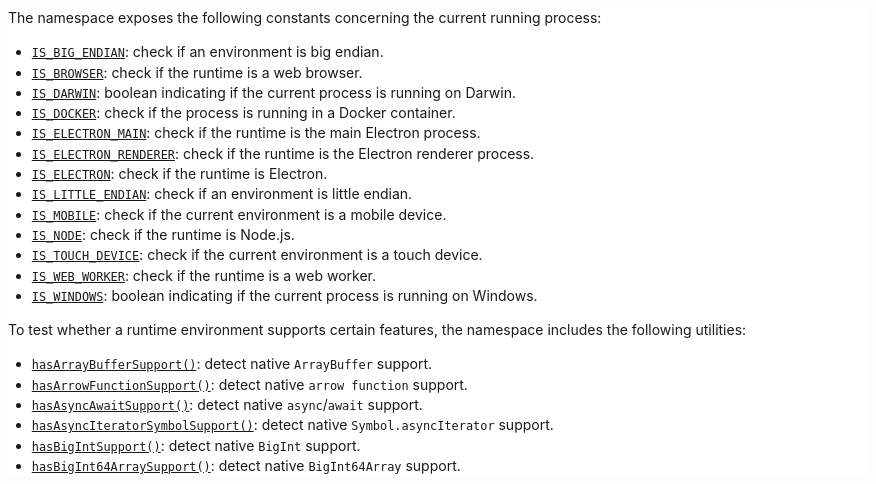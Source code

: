 </div>



The namespace exposes the following constants concerning the current running process:



<div class="namespace-toc">

-   <span class="signature">[`IS_BIG_ENDIAN`][@stdlib/assert/is-big-endian]</span><span class="delimiter">: </span><span class="description">check if an environment is big endian.</span>
-   <span class="signature">[`IS_BROWSER`][@stdlib/assert/is-browser]</span><span class="delimiter">: </span><span class="description">check if the runtime is a web browser.</span>
-   <span class="signature">[`IS_DARWIN`][@stdlib/assert/is-darwin]</span><span class="delimiter">: </span><span class="description">boolean indicating if the current process is running on Darwin.</span>
-   <span class="signature">[`IS_DOCKER`][@stdlib/assert/is-docker]</span><span class="delimiter">: </span><span class="description">check if the process is running in a Docker container.</span>
-   <span class="signature">[`IS_ELECTRON_MAIN`][@stdlib/assert/is-electron-main]</span><span class="delimiter">: </span><span class="description">check if the runtime is the main Electron process.</span>
-   <span class="signature">[`IS_ELECTRON_RENDERER`][@stdlib/assert/is-electron-renderer]</span><span class="delimiter">: </span><span class="description">check if the runtime is the Electron renderer process.</span>
-   <span class="signature">[`IS_ELECTRON`][@stdlib/assert/is-electron]</span><span class="delimiter">: </span><span class="description">check if the runtime is Electron.</span>
-   <span class="signature">[`IS_LITTLE_ENDIAN`][@stdlib/assert/is-little-endian]</span><span class="delimiter">: </span><span class="description">check if an environment is little endian.</span>
-   <span class="signature">[`IS_MOBILE`][@stdlib/assert/is-mobile]</span><span class="delimiter">: </span><span class="description">check if the current environment is a mobile device.</span>
-   <span class="signature">[`IS_NODE`][@stdlib/assert/is-node]</span><span class="delimiter">: </span><span class="description">check if the runtime is Node.js.</span>
-   <span class="signature">[`IS_TOUCH_DEVICE`][@stdlib/assert/is-touch-device]</span><span class="delimiter">: </span><span class="description">check if the current environment is a touch device.</span>
-   <span class="signature">[`IS_WEB_WORKER`][@stdlib/assert/is-web-worker]</span><span class="delimiter">: </span><span class="description">check if the runtime is a web worker.</span>
-   <span class="signature">[`IS_WINDOWS`][@stdlib/assert/is-windows]</span><span class="delimiter">: </span><span class="description">boolean indicating if the current process is running on Windows.</span>

</div>



To test whether a runtime environment supports certain features, the namespace includes the following utilities:



<div class="namespace-toc">

-   <span class="signature">[`hasArrayBufferSupport()`][@stdlib/assert/has-arraybuffer-support]</span><span class="delimiter">: </span><span class="description">detect native `ArrayBuffer` support.</span>
-   <span class="signature">[`hasArrowFunctionSupport()`][@stdlib/assert/has-arrow-function-support]</span><span class="delimiter">: </span><span class="description">detect native `arrow function` support.</span>
-   <span class="signature">[`hasAsyncAwaitSupport()`][@stdlib/assert/has-async-await-support]</span><span class="delimiter">: </span><span class="description">detect native `async`/`await` support.</span>
-   <span class="signature">[`hasAsyncIteratorSymbolSupport()`][@stdlib/assert/has-async-iterator-symbol-support]</span><span class="delimiter">: </span><span class="description">detect native `Symbol.asyncIterator` support.</span>
-   <span class="signature">[`hasBigIntSupport()`][@stdlib/assert/has-bigint-support]</span><span class="delimiter">: </span><span class="description">detect native `BigInt` support.</span>
-   <span class="signature">[`hasBigInt64ArraySupport()`][@stdlib/assert/has-bigint64array-support]</span><span class="delimiter">: </span><span class="description">detect native `BigInt64Array` support.</span>

[@stdlib/assert/contains]: https://github.com/stdlib-js/stdlib/tree/develop/lib/node_modules/%40stdlib/assert/contains
[@stdlib/assert/deep-equal]: https://github.com/stdlib-js/stdlib/tree/develop/lib/node_modules/%40stdlib/assert/deep-equal
[@stdlib/assert/deep-has-own-property]: https://github.com/stdlib-js/stdlib/tree/develop/lib/node_modules/%40stdlib/assert/deep-has-own-property
[@stdlib/assert/deep-has-property]: https://github.com/stdlib-js/stdlib/tree/develop/lib/node_modules/%40stdlib/assert/deep-has-property
[@stdlib/assert/has-own-property]: https://github.com/stdlib-js/stdlib/tree/develop/lib/node_modules/%40stdlib/assert/has-own-property
[@stdlib/assert/has-property]: https://github.com/stdlib-js/stdlib/tree/develop/lib/node_modules/%40stdlib/assert/has-property
[@stdlib/assert/has-utf16-surrogate-pair-at]: https://github.com/stdlib-js/stdlib/tree/develop/lib/node_modules/%40stdlib/assert/has-utf16-surrogate-pair-at
[@stdlib/assert/instance-of]: https://github.com/stdlib-js/stdlib/tree/develop/lib/node_modules/%40stdlib/assert/instance-of
[@stdlib/assert/is-absolute-http-uri]: https://github.com/stdlib-js/stdlib/tree/develop/lib/node_modules/%40stdlib/assert/is-absolute-http-uri
[@stdlib/assert/is-absolute-path]: https://github.com/stdlib-js/stdlib/tree/develop/lib/node_modules/%40stdlib/assert/is-absolute-path
[@stdlib/assert/is-absolute-uri]: https://github.com/stdlib-js/stdlib/tree/develop/lib/node_modules/%40stdlib/assert/is-absolute-uri
[@stdlib/assert/is-accessor-property-in]: https://github.com/stdlib-js/stdlib/tree/develop/lib/node_modules/%40stdlib/assert/is-accessor-property-in
[@stdlib/assert/is-accessor-property]: https://github.com/stdlib-js/stdlib/tree/develop/lib/node_modules/%40stdlib/assert/is-accessor-property
[@stdlib/assert/is-alphagram]: https://github.com/stdlib-js/stdlib/tree/develop/lib/node_modules/%40stdlib/assert/is-alphagram
[@stdlib/assert/is-alphanumeric]: https://github.com/stdlib-js/stdlib/tree/develop/lib/node_modules/%40stdlib/assert/is-alphanumeric
[@stdlib/assert/is-anagram]: https://github.com/stdlib-js/stdlib/tree/develop/lib/node_modules/%40stdlib/assert/is-anagram
[@stdlib/assert/is-arguments]: https://github.com/stdlib-js/stdlib/tree/develop/lib/node_modules/%40stdlib/assert/is-arguments
[@stdlib/assert/is-arrow-function]: https://github.com/stdlib-js/stdlib/tree/develop/lib/node_modules/%40stdlib/assert/is-arrow-function
[@stdlib/assert/is-ascii]: https://github.com/stdlib-js/stdlib/tree/develop/lib/node_modules/%40stdlib/assert/is-ascii
[@stdlib/assert/is-between]: https://github.com/stdlib-js/stdlib/tree/develop/lib/node_modules/%40stdlib/assert/is-between
[@stdlib/assert/is-bigint]: https://github.com/stdlib-js/stdlib/tree/develop/lib/node_modules/%40stdlib/assert/is-bigint
[@stdlib/assert/is-binary-string]: https://github.com/stdlib-js/stdlib/tree/develop/lib/node_modules/%40stdlib/assert/is-binary-string
[@stdlib/assert/is-blank-string]: https://github.com/stdlib-js/stdlib/tree/develop/lib/node_modules/%40stdlib/assert/is-blank-string
[@stdlib/assert/is-boxed-primitive]: https://github.com/stdlib-js/stdlib/tree/develop/lib/node_modules/%40stdlib/assert/is-boxed-primitive
[@stdlib/assert/is-buffer]: https://github.com/stdlib-js/stdlib/tree/develop/lib/node_modules/%40stdlib/assert/is-buffer
[@stdlib/assert/is-camelcase]: https://github.com/stdlib-js/stdlib/tree/develop/lib/node_modules/%40stdlib/assert/is-camelcase
[@stdlib/assert/is-capitalized]: https://github.com/stdlib-js/stdlib/tree/develop/lib/node_modules/%40stdlib/assert/is-capitalized
[@stdlib/assert/is-circular]: https://github.com/stdlib-js/stdlib/tree/develop/lib/node_modules/%40stdlib/assert/is-circular
[@stdlib/assert/is-class]: https://github.com/stdlib-js/stdlib/tree/develop/lib/node_modules/%40stdlib/assert/is-class
[@stdlib/assert/is-collection]: https://github.com/stdlib-js/stdlib/tree/develop/lib/node_modules/%40stdlib/assert/is-collection
[@stdlib/assert/is-composite]: https://github.com/stdlib-js/stdlib/tree/develop/lib/node_modules/%40stdlib/assert/is-composite
[@stdlib/assert/is-configurable-property-in]: https://github.com/stdlib-js/stdlib/tree/develop/lib/node_modules/%40stdlib/assert/is-configurable-property-in
[@stdlib/assert/is-configurable-property]: https://github.com/stdlib-js/stdlib/tree/develop/lib/node_modules/%40stdlib/assert/is-configurable-property
[@stdlib/assert/is-constantcase]: https://github.com/stdlib-js/stdlib/tree/develop/lib/node_modules/%40stdlib/assert/is-constantcase
[@stdlib/assert/is-current-year]: https://github.com/stdlib-js/stdlib/tree/develop/lib/node_modules/%40stdlib/assert/is-current-year
[@stdlib/assert/is-data-property-in]: https://github.com/stdlib-js/stdlib/tree/develop/lib/node_modules/%40stdlib/assert/is-data-property-in
[@stdlib/assert/is-data-property]: https://github.com/stdlib-js/stdlib/tree/develop/lib/node_modules/%40stdlib/assert/is-data-property
[@stdlib/assert/is-dataview]: https://github.com/stdlib-js/stdlib/tree/develop/lib/node_modules/%40stdlib/assert/is-dataview
[@stdlib/assert/is-digit-string]: https://github.com/stdlib-js/stdlib/tree/develop/lib/node_modules/%40stdlib/assert/is-digit-string
[@stdlib/assert/is-domain-name]: https://github.com/stdlib-js/stdlib/tree/develop/lib/node_modules/%40stdlib/assert/is-domain-name
[@stdlib/assert/is-duration-string]: https://github.com/stdlib-js/stdlib/tree/develop/lib/node_modules/%40stdlib/assert/is-duration-string
[@stdlib/assert/is-email-address]: https://github.com/stdlib-js/stdlib/tree/develop/lib/node_modules/%40stdlib/assert/is-email-address
[@stdlib/assert/is-empty-collection]: https://github.com/stdlib-js/stdlib/tree/develop/lib/node_modules/%40stdlib/assert/is-empty-collection
[@stdlib/assert/is-empty-object]: https://github.com/stdlib-js/stdlib/tree/develop/lib/node_modules/%40stdlib/assert/is-empty-object
[@stdlib/assert/is-empty-string]: https://github.com/stdlib-js/stdlib/tree/develop/lib/node_modules/%40stdlib/assert/is-empty-string
[@stdlib/assert/is-enumerable-property-in]: https://github.com/stdlib-js/stdlib/tree/develop/lib/node_modules/%40stdlib/assert/is-enumerable-property-in
[@stdlib/assert/is-enumerable-property]: https://github.com/stdlib-js/stdlib/tree/develop/lib/node_modules/%40stdlib/assert/is-enumerable-property
[@stdlib/assert/is-even]: https://github.com/stdlib-js/stdlib/tree/develop/lib/node_modules/%40stdlib/assert/is-even
[@stdlib/assert/is-falsy]: https://github.com/stdlib-js/stdlib/tree/develop/lib/node_modules/%40stdlib/assert/is-falsy
[@stdlib/assert/is-finite]: https://github.com/stdlib-js/stdlib/tree/develop/lib/node_modules/%40stdlib/assert/is-finite
[@stdlib/assert/is-generator-object-like]: https://github.com/stdlib-js/stdlib/tree/develop/lib/node_modules/%40stdlib/assert/is-generator-object-like
[@stdlib/assert/is-generator-object]: https://github.com/stdlib-js/stdlib/tree/develop/lib/node_modules/%40stdlib/assert/is-generator-object
[@stdlib/assert/is-gzip-buffer]: https://github.com/stdlib-js/stdlib/tree/develop/lib/node_modules/%40stdlib/assert/is-gzip-buffer
[@stdlib/assert/is-hex-string]: https://github.com/stdlib-js/stdlib/tree/develop/lib/node_modules/%40stdlib/assert/is-hex-string
[@stdlib/assert/is-infinite]: https://github.com/stdlib-js/stdlib/tree/develop/lib/node_modules/%40stdlib/assert/is-infinite
[@stdlib/assert/is-inherited-property]: https://github.com/stdlib-js/stdlib/tree/develop/lib/node_modules/%40stdlib/assert/is-inherited-property
[@stdlib/assert/is-iterable-like]: https://github.com/stdlib-js/stdlib/tree/develop/lib/node_modules/%40stdlib/assert/is-iterable-like
[@stdlib/assert/is-iterator-like]: https://github.com/stdlib-js/stdlib/tree/develop/lib/node_modules/%40stdlib/assert/is-iterator-like
[@stdlib/assert/is-json]: https://github.com/stdlib-js/stdlib/tree/develop/lib/node_modules/%40stdlib/assert/is-json
[@stdlib/assert/is-kebabcase]: https://github.com/stdlib-js/stdlib/tree/develop/lib/node_modules/%40stdlib/assert/is-kebabcase
[@stdlib/assert/is-leap-year]: https://github.com/stdlib-js/stdlib/tree/develop/lib/node_modules/%40stdlib/assert/is-leap-year
[@stdlib/assert/is-localhost]: https://github.com/stdlib-js/stdlib/tree/develop/lib/node_modules/%40stdlib/assert/is-localhost
[@stdlib/assert/is-lowercase]: https://github.com/stdlib-js/stdlib/tree/develop/lib/node_modules/%40stdlib/assert/is-lowercase
[@stdlib/assert/is-method-in]: https://github.com/stdlib-js/stdlib/tree/develop/lib/node_modules/%40stdlib/assert/is-method-in
[@stdlib/assert/is-method]: https://github.com/stdlib-js/stdlib/tree/develop/lib/node_modules/%40stdlib/assert/is-method
[@stdlib/assert/is-named-typed-tuple-like]: https://github.com/stdlib-js/stdlib/tree/develop/lib/node_modules/%40stdlib/assert/is-named-typed-tuple-like
[@stdlib/assert/is-native-function]: https://github.com/stdlib-js/stdlib/tree/develop/lib/node_modules/%40stdlib/assert/is-native-function
[@stdlib/assert/is-negative-zero]: https://github.com/stdlib-js/stdlib/tree/develop/lib/node_modules/%40stdlib/assert/is-negative-zero
[@stdlib/assert/is-node-builtin]: https://github.com/stdlib-js/stdlib/tree/develop/lib/node_modules/%40stdlib/assert/is-node-builtin
[@stdlib/assert/is-node-duplex-stream-like]: https://github.com/stdlib-js/stdlib/tree/develop/lib/node_modules/%40stdlib/assert/is-node-duplex-stream-like
[@stdlib/assert/is-node-readable-stream-like]: https://github.com/stdlib-js/stdlib/tree/develop/lib/node_modules/%40stdlib/assert/is-node-readable-stream-like
[@stdlib/assert/is-node-repl]: https://github.com/stdlib-js/stdlib/tree/develop/lib/node_modules/%40stdlib/assert/is-node-repl
[@stdlib/assert/is-node-stream-like]: https://github.com/stdlib-js/stdlib/tree/develop/lib/node_modules/%40stdlib/assert/is-node-stream-like
[@stdlib/assert/is-node-transform-stream-like]: https://github.com/stdlib-js/stdlib/tree/develop/lib/node_modules/%40stdlib/assert/is-node-transform-stream-like
[@stdlib/assert/is-node-writable-stream-like]: https://github.com/stdlib-js/stdlib/tree/develop/lib/node_modules/%40stdlib/assert/is-node-writable-stream-like
[@stdlib/assert/is-nonconfigurable-property-in]: https://github.com/stdlib-js/stdlib/tree/develop/lib/node_modules/%40stdlib/assert/is-nonconfigurable-property-in
[@stdlib/assert/is-nonconfigurable-property]: https://github.com/stdlib-js/stdlib/tree/develop/lib/node_modules/%40stdlib/assert/is-nonconfigurable-property
[@stdlib/assert/is-nonenumerable-property-in]: https://github.com/stdlib-js/stdlib/tree/develop/lib/node_modules/%40stdlib/assert/is-nonenumerable-property-in
[@stdlib/assert/is-nonenumerable-property]: https://github.com/stdlib-js/stdlib/tree/develop/lib/node_modules/%40stdlib/assert/is-nonenumerable-property
[@stdlib/assert/is-object-like]: https://github.com/stdlib-js/stdlib/tree/develop/lib/node_modules/%40stdlib/assert/is-object-like
[@stdlib/assert/is-odd]: https://github.com/stdlib-js/stdlib/tree/develop/lib/node_modules/%40stdlib/assert/is-odd
[@stdlib/assert/is-pascalcase]: https://github.com/stdlib-js/stdlib/tree/develop/lib/node_modules/%40stdlib/assert/is-pascalcase
[@stdlib/assert/is-plain-object]: https://github.com/stdlib-js/stdlib/tree/develop/lib/node_modules/%40stdlib/assert/is-plain-object
[@stdlib/assert/is-positive-zero]: https://github.com/stdlib-js/stdlib/tree/develop/lib/node_modules/%40stdlib/assert/is-positive-zero
[@stdlib/assert/is-prime]: https://github.com/stdlib-js/stdlib/tree/develop/lib/node_modules/%40stdlib/assert/is-prime
[@stdlib/assert/is-primitive]: https://github.com/stdlib-js/stdlib/tree/develop/lib/node_modules/%40stdlib/assert/is-primitive
[@stdlib/assert/is-prng-like]: https://github.com/stdlib-js/stdlib/tree/develop/lib/node_modules/%40stdlib/assert/is-prng-like
[@stdlib/assert/is-probability]: https://github.com/stdlib-js/stdlib/tree/develop/lib/node_modules/%40stdlib/assert/is-probability
[@stdlib/assert/is-property-key]: https://github.com/stdlib-js/stdlib/tree/develop/lib/node_modules/%40stdlib/assert/is-property-key
[@stdlib/assert/is-prototype-of]: https://github.com/stdlib-js/stdlib/tree/develop/lib/node_modules/%40stdlib/assert/is-prototype-of
[@stdlib/assert/is-read-only-property-in]: https://github.com/stdlib-js/stdlib/tree/develop/lib/node_modules/%40stdlib/assert/is-read-only-property-in
[@stdlib/assert/is-read-only-property]: https://github.com/stdlib-js/stdlib/tree/develop/lib/node_modules/%40stdlib/assert/is-read-only-property
[@stdlib/assert/is-read-write-property-in]: https://github.com/stdlib-js/stdlib/tree/develop/lib/node_modules/%40stdlib/assert/is-read-write-property-in
[@stdlib/assert/is-read-write-property]: https://github.com/stdlib-js/stdlib/tree/develop/lib/node_modules/%40stdlib/assert/is-read-write-property
[@stdlib/assert/is-readable-property-in]: https://github.com/stdlib-js/stdlib/tree/develop/lib/node_modules/%40stdlib/assert/is-readable-property-in
[@stdlib/assert/is-readable-property]: https://github.com/stdlib-js/stdlib/tree/develop/lib/node_modules/%40stdlib/assert/is-readable-property
[@stdlib/assert/is-regexp-string]: https://github.com/stdlib-js/stdlib/tree/develop/lib/node_modules/%40stdlib/assert/is-regexp-string
[@stdlib/assert/is-relative-path]: https://github.com/stdlib-js/stdlib/tree/develop/lib/node_modules/%40stdlib/assert/is-relative-path
[@stdlib/assert/is-relative-uri]: https://github.com/stdlib-js/stdlib/tree/develop/lib/node_modules/%40stdlib/assert/is-relative-uri
[@stdlib/assert/is-same-native-class]: https://github.com/stdlib-js/stdlib/tree/develop/lib/node_modules/%40stdlib/assert/is-same-native-class
[@stdlib/assert/is-same-type]: https://github.com/stdlib-js/stdlib/tree/develop/lib/node_modules/%40stdlib/assert/is-same-type
[@stdlib/assert/is-same-value-zero]: https://github.com/stdlib-js/stdlib/tree/develop/lib/node_modules/%40stdlib/assert/is-same-value-zero
[@stdlib/assert/is-same-value]: https://github.com/stdlib-js/stdlib/tree/develop/lib/node_modules/%40stdlib/assert/is-same-value
[@stdlib/assert/is-semver]: https://github.com/stdlib-js/stdlib/tree/develop/lib/node_modules/%40stdlib/assert/is-semver
[@stdlib/assert/is-snakecase]: https://github.com/stdlib-js/stdlib/tree/develop/lib/node_modules/%40stdlib/assert/is-snakecase
[@stdlib/assert/is-startcase]: https://github.com/stdlib-js/stdlib/tree/develop/lib/node_modules/%40stdlib/assert/is-startcase
[@stdlib/assert/is-strict-equal]: https://github.com/stdlib-js/stdlib/tree/develop/lib/node_modules/%40stdlib/assert/is-strict-equal
[@stdlib/assert/is-truthy]: https://github.com/stdlib-js/stdlib/tree/develop/lib/node_modules/%40stdlib/assert/is-truthy
[@stdlib/assert/is-unc-path]: https://github.com/stdlib-js/stdlib/tree/develop/lib/node_modules/%40stdlib/assert/is-unc-path
[@stdlib/assert/is-undefined-or-null]: https://github.com/stdlib-js/stdlib/tree/develop/lib/node_modules/%40stdlib/assert/is-undefined-or-null
[@stdlib/assert/is-uppercase]: https://github.com/stdlib-js/stdlib/tree/develop/lib/node_modules/%40stdlib/assert/is-uppercase
[@stdlib/assert/is-uri]: https://github.com/stdlib-js/stdlib/tree/develop/lib/node_modules/%40stdlib/assert/is-uri
[@stdlib/assert/is-whitespace]: https://github.com/stdlib-js/stdlib/tree/develop/lib/node_modules/%40stdlib/assert/is-whitespace
[@stdlib/assert/is-writable-property-in]: https://github.com/stdlib-js/stdlib/tree/develop/lib/node_modules/%40stdlib/assert/is-writable-property-in
[@stdlib/assert/is-writable-property]: https://github.com/stdlib-js/stdlib/tree/develop/lib/node_modules/%40stdlib/assert/is-writable-property
[@stdlib/assert/is-write-only-property-in]: https://github.com/stdlib-js/stdlib/tree/develop/lib/node_modules/%40stdlib/assert/is-write-only-property-in
[@stdlib/assert/is-write-only-property]: https://github.com/stdlib-js/stdlib/tree/develop/lib/node_modules/%40stdlib/assert/is-write-only-property
[@stdlib/assert/tools]: https://github.com/stdlib-js/stdlib/tree/develop/lib/node_modules/%40stdlib/assert/tools
[@stdlib/assert/has-arraybuffer-support]: https://github.com/stdlib-js/stdlib/tree/develop/lib/node_modules/%40stdlib/assert/has-arraybuffer-support
[@stdlib/assert/has-arrow-function-support]: https://github.com/stdlib-js/stdlib/tree/develop/lib/node_modules/%40stdlib/assert/has-arrow-function-support
[@stdlib/assert/has-async-await-support]: https://github.com/stdlib-js/stdlib/tree/develop/lib/node_modules/%40stdlib/assert/has-async-await-support
[@stdlib/assert/has-async-iterator-symbol-support]: https://github.com/stdlib-js/stdlib/tree/develop/lib/node_modules/%40stdlib/assert/has-async-iterator-symbol-support
[@stdlib/assert/has-bigint-support]: https://github.com/stdlib-js/stdlib/tree/develop/lib/node_modules/%40stdlib/assert/has-bigint-support
[@stdlib/assert/has-bigint64array-support]: https://github.com/stdlib-js/stdlib/tree/develop/lib/node_modules/%40stdlib/assert/has-bigint64array-support
[@stdlib/assert/has-biguint64array-support]: https://github.com/stdlib-js/stdlib/tree/develop/lib/node_modules/%40stdlib/assert/has-biguint64array-support
[@stdlib/assert/has-class-support]: https://github.com/stdlib-js/stdlib/tree/develop/lib/node_modules/%40stdlib/assert/has-class-support
[@stdlib/assert/has-dataview-support]: https://github.com/stdlib-js/stdlib/tree/develop/lib/node_modules/%40stdlib/assert/has-dataview-support
[@stdlib/assert/has-define-properties-support]: https://github.com/stdlib-js/stdlib/tree/develop/lib/node_modules/%40stdlib/assert/has-define-properties-support
[@stdlib/assert/has-define-property-support]: https://github.com/stdlib-js/stdlib/tree/develop/lib/node_modules/%40stdlib/assert/has-define-property-support
[@stdlib/assert/has-float32array-support]: https://github.com/stdlib-js/stdlib/tree/develop/lib/node_modules/%40stdlib/assert/has-float32array-support
[@stdlib/assert/has-float64array-support]: https://github.com/stdlib-js/stdlib/tree/develop/lib/node_modules/%40stdlib/assert/has-float64array-support
[@stdlib/assert/has-function-name-support]: https://github.com/stdlib-js/stdlib/tree/develop/lib/node_modules/%40stdlib/assert/has-function-name-support
[@stdlib/assert/has-generator-support]: https://github.com/stdlib-js/stdlib/tree/develop/lib/node_modules/%40stdlib/assert/has-generator-support
[@stdlib/assert/has-globalthis-support]: https://github.com/stdlib-js/stdlib/tree/develop/lib/node_modules/%40stdlib/assert/has-globalthis-support
[@stdlib/assert/has-int16array-support]: https://github.com/stdlib-js/stdlib/tree/develop/lib/node_modules/%40stdlib/assert/has-int16array-support
[@stdlib/assert/has-int32array-support]: https://github.com/stdlib-js/stdlib/tree/develop/lib/node_modules/%40stdlib/assert/has-int32array-support
[@stdlib/assert/has-int8array-support]: https://github.com/stdlib-js/stdlib/tree/develop/lib/node_modules/%40stdlib/assert/has-int8array-support
[@stdlib/assert/has-iterator-symbol-support]: https://github.com/stdlib-js/stdlib/tree/develop/lib/node_modules/%40stdlib/assert/has-iterator-symbol-support
[@stdlib/assert/has-map-support]: https://github.com/stdlib-js/stdlib/tree/develop/lib/node_modules/%40stdlib/assert/has-map-support
[@stdlib/assert/has-node-buffer-support]: https://github.com/stdlib-js/stdlib/tree/develop/lib/node_modules/%40stdlib/assert/has-node-buffer-support
[@stdlib/assert/has-proxy-support]: https://github.com/stdlib-js/stdlib/tree/develop/lib/node_modules/%40stdlib/assert/has-proxy-support
[@stdlib/assert/has-set-support]: https://github.com/stdlib-js/stdlib/tree/develop/lib/node_modules/%40stdlib/assert/has-set-support
[@stdlib/assert/has-sharedarraybuffer-support]: https://github.com/stdlib-js/stdlib/tree/develop/lib/node_modules/%40stdlib/assert/has-sharedarraybuffer-support
[@stdlib/assert/has-symbol-support]: https://github.com/stdlib-js/stdlib/tree/develop/lib/node_modules/%40stdlib/assert/has-symbol-support
[@stdlib/assert/has-tostringtag-support]: https://github.com/stdlib-js/stdlib/tree/develop/lib/node_modules/%40stdlib/assert/has-tostringtag-support
[@stdlib/assert/has-uint16array-support]: https://github.com/stdlib-js/stdlib/tree/develop/lib/node_modules/%40stdlib/assert/has-uint16array-support
[@stdlib/assert/has-uint32array-support]: https://github.com/stdlib-js/stdlib/tree/develop/lib/node_modules/%40stdlib/assert/has-uint32array-support
[@stdlib/assert/has-uint8array-support]: https://github.com/stdlib-js/stdlib/tree/develop/lib/node_modules/%40stdlib/assert/has-uint8array-support
[@stdlib/assert/has-uint8clampedarray-support]: https://github.com/stdlib-js/stdlib/tree/develop/lib/node_modules/%40stdlib/assert/has-uint8clampedarray-support
[@stdlib/assert/has-wasm-support]: https://github.com/stdlib-js/stdlib/tree/develop/lib/node_modules/%40stdlib/assert/has-wasm-support
[@stdlib/assert/has-weakmap-support]: https://github.com/stdlib-js/stdlib/tree/develop/lib/node_modules/%40stdlib/assert/has-weakmap-support
[@stdlib/assert/has-weakset-support]: https://github.com/stdlib-js/stdlib/tree/develop/lib/node_modules/%40stdlib/assert/has-weakset-support
[@stdlib/assert/is-big-endian]: https://github.com/stdlib-js/stdlib/tree/develop/lib/node_modules/%40stdlib/assert/is-big-endian
[@stdlib/assert/is-browser]: https://github.com/stdlib-js/stdlib/tree/develop/lib/node_modules/%40stdlib/assert/is-browser
[@stdlib/assert/is-darwin]: https://github.com/stdlib-js/stdlib/tree/develop/lib/node_modules/%40stdlib/assert/is-darwin
[@stdlib/assert/is-docker]: https://github.com/stdlib-js/stdlib/tree/develop/lib/node_modules/%40stdlib/assert/is-docker
[@stdlib/assert/is-electron-main]: https://github.com/stdlib-js/stdlib/tree/develop/lib/node_modules/%40stdlib/assert/is-electron-main
[@stdlib/assert/is-electron-renderer]: https://github.com/stdlib-js/stdlib/tree/develop/lib/node_modules/%40stdlib/assert/is-electron-renderer
[@stdlib/assert/is-electron]: https://github.com/stdlib-js/stdlib/tree/develop/lib/node_modules/%40stdlib/assert/is-electron
[@stdlib/assert/is-little-endian]: https://github.com/stdlib-js/stdlib/tree/develop/lib/node_modules/%40stdlib/assert/is-little-endian
[@stdlib/assert/is-mobile]: https://github.com/stdlib-js/stdlib/tree/develop/lib/node_modules/%40stdlib/assert/is-mobile
[@stdlib/assert/is-node]: https://github.com/stdlib-js/stdlib/tree/develop/lib/node_modules/%40stdlib/assert/is-node
[@stdlib/assert/is-touch-device]: https://github.com/stdlib-js/stdlib/tree/develop/lib/node_modules/%40stdlib/assert/is-touch-device
[@stdlib/assert/is-web-worker]: https://github.com/stdlib-js/stdlib/tree/develop/lib/node_modules/%40stdlib/assert/is-web-worker
[@stdlib/assert/is-windows]: https://github.com/stdlib-js/stdlib/tree/develop/lib/node_modules/%40stdlib/assert/is-windows
[@stdlib/assert/is-error]: https://github.com/stdlib-js/stdlib/tree/develop/lib/node_modules/%40stdlib/assert/is-error
[@stdlib/assert/is-eval-error]: https://github.com/stdlib-js/stdlib/tree/develop/lib/node_modules/%40stdlib/assert/is-eval-error
[@stdlib/assert/is-range-error]: https://github.com/stdlib-js/stdlib/tree/develop/lib/node_modules/%40stdlib/assert/is-range-error
[@stdlib/assert/is-reference-error]: https://github.com/stdlib-js/stdlib/tree/develop/lib/node_modules/%40stdlib/assert/is-reference-error
[@stdlib/assert/is-syntax-error]: https://github.com/stdlib-js/stdlib/tree/develop/lib/node_modules/%40stdlib/assert/is-syntax-error
[@stdlib/assert/is-type-error]: https://github.com/stdlib-js/stdlib/tree/develop/lib/node_modules/%40stdlib/assert/is-type-error
[@stdlib/assert/is-uri-error]: https://github.com/stdlib-js/stdlib/tree/develop/lib/node_modules/%40stdlib/assert/is-uri-error
[@stdlib/assert/is-accessor-array]: https://github.com/stdlib-js/stdlib/tree/develop/lib/node_modules/%40stdlib/assert/is-accessor-array
[@stdlib/assert/is-array-length]: https://github.com/stdlib-js/stdlib/tree/develop/lib/node_modules/%40stdlib/assert/is-array-length
[@stdlib/assert/is-array-like-object]: https://github.com/stdlib-js/stdlib/tree/develop/lib/node_modules/%40stdlib/assert/is-array-like-object
[@stdlib/assert/is-array-like]: https://github.com/stdlib-js/stdlib/tree/develop/lib/node_modules/%40stdlib/assert/is-array-like
[@stdlib/assert/is-arraybuffer-view]: https://github.com/stdlib-js/stdlib/tree/develop/lib/node_modules/%40stdlib/assert/is-arraybuffer-view
[@stdlib/assert/is-arraybuffer]: https://github.com/stdlib-js/stdlib/tree/develop/lib/node_modules/%40stdlib/assert/is-arraybuffer
[@stdlib/assert/is-between-array]: https://github.com/stdlib-js/stdlib/tree/develop/lib/node_modules/%40stdlib/assert/is-between-array
[@stdlib/assert/is-bigint64array]: https://github.com/stdlib-js/stdlib/tree/develop/lib/node_modules/%40stdlib/assert/is-bigint64array
[@stdlib/assert/is-biguint64array]: https://github.com/stdlib-js/stdlib/tree/develop/lib/node_modules/%40stdlib/assert/is-biguint64array
[@stdlib/assert/is-circular-array]: https://github.com/stdlib-js/stdlib/tree/develop/lib/node_modules/%40stdlib/assert/is-circular-array
[@stdlib/assert/is-empty-array-like-object]: https://github.com/stdlib-js/stdlib/tree/develop/lib/node_modules/%40stdlib/assert/is-empty-array-like-object
[@stdlib/assert/is-empty-array]: https://github.com/stdlib-js/stdlib/tree/develop/lib/node_modules/%40stdlib/assert/is-empty-array
[@stdlib/assert/is-falsy-array]: https://github.com/stdlib-js/stdlib/tree/develop/lib/node_modules/%40stdlib/assert/is-falsy-array
[@stdlib/assert/is-finite-array]: https://github.com/stdlib-js/stdlib/tree/develop/lib/node_modules/%40stdlib/assert/is-finite-array
[@stdlib/assert/is-numeric-array]: https://github.com/stdlib-js/stdlib/tree/develop/lib/node_modules/%40stdlib/assert/is-numeric-array
[@stdlib/assert/is-plain-object-array]: https://github.com/stdlib-js/stdlib/tree/develop/lib/node_modules/%40stdlib/assert/is-plain-object-array
[@stdlib/assert/is-probability-array]: https://github.com/stdlib-js/stdlib/tree/develop/lib/node_modules/%40stdlib/assert/is-probability-array
[@stdlib/assert/is-sharedarraybuffer]: https://github.com/stdlib-js/stdlib/tree/develop/lib/node_modules/%40stdlib/assert/is-sharedarraybuffer
[@stdlib/assert/is-truthy-array]: https://github.com/stdlib-js/stdlib/tree/develop/lib/node_modules/%40stdlib/assert/is-truthy-array
[@stdlib/assert/is-typed-array-length]: https://github.com/stdlib-js/stdlib/tree/develop/lib/node_modules/%40stdlib/assert/is-typed-array-length
[@stdlib/assert/is-typed-array-like]: https://github.com/stdlib-js/stdlib/tree/develop/lib/node_modules/%40stdlib/assert/is-typed-array-like
[@stdlib/assert/is-typed-array]: https://github.com/stdlib-js/stdlib/tree/develop/lib/node_modules/%40stdlib/assert/is-typed-array
[@stdlib/assert/is-unity-probability-array]: https://github.com/stdlib-js/stdlib/tree/develop/lib/node_modules/%40stdlib/assert/is-unity-probability-array
[@stdlib/assert/is-complex-like]: https://github.com/stdlib-js/stdlib/tree/develop/lib/node_modules/%40stdlib/assert/is-complex-like
[@stdlib/assert/is-complex-typed-array-like]: https://github.com/stdlib-js/stdlib/tree/develop/lib/node_modules/%40stdlib/assert/is-complex-typed-array-like
[@stdlib/assert/is-complex-typed-array]: https://github.com/stdlib-js/stdlib/tree/develop/lib/node_modules/%40stdlib/assert/is-complex-typed-array
[@stdlib/assert/is-complex]: https://github.com/stdlib-js/stdlib/tree/develop/lib/node_modules/%40stdlib/assert/is-complex
[@stdlib/assert/is-complex128]: https://github.com/stdlib-js/stdlib/tree/develop/lib/node_modules/%40stdlib/assert/is-complex128
[@stdlib/assert/is-complex128array]: https://github.com/stdlib-js/stdlib/tree/develop/lib/node_modules/%40stdlib/assert/is-complex128array
[@stdlib/assert/is-complex64]: https://github.com/stdlib-js/stdlib/tree/develop/lib/node_modules/%40stdlib/assert/is-complex64
[@stdlib/assert/is-complex64array]: https://github.com/stdlib-js/stdlib/tree/develop/lib/node_modules/%40stdlib/assert/is-complex64array
[@stdlib/assert/is-centrosymmetric-matrix]: https://github.com/stdlib-js/stdlib/tree/develop/lib/node_modules/%40stdlib/assert/is-centrosymmetric-matrix
[@stdlib/assert/is-float32matrix-like]: https://github.com/stdlib-js/stdlib/tree/develop/lib/node_modules/%40stdlib/assert/is-float32matrix-like
[@stdlib/assert/is-float32ndarray-like]: https://github.com/stdlib-js/stdlib/tree/develop/lib/node_modules/%40stdlib/assert/is-float32ndarray-like
[@stdlib/assert/is-float32vector-like]: https://github.com/stdlib-js/stdlib/tree/develop/lib/node_modules/%40stdlib/assert/is-float32vector-like
[@stdlib/assert/is-float64matrix-like]: https://github.com/stdlib-js/stdlib/tree/develop/lib/node_modules/%40stdlib/assert/is-float64matrix-like
[@stdlib/assert/is-float64ndarray-like]: https://github.com/stdlib-js/stdlib/tree/develop/lib/node_modules/%40stdlib/assert/is-float64ndarray-like
[@stdlib/assert/is-float64vector-like]: https://github.com/stdlib-js/stdlib/tree/develop/lib/node_modules/%40stdlib/assert/is-float64vector-like
[@stdlib/assert/is-matrix-like]: https://github.com/stdlib-js/stdlib/tree/develop/lib/node_modules/%40stdlib/assert/is-matrix-like
[@stdlib/assert/is-ndarray-like]: https://github.com/stdlib-js/stdlib/tree/develop/lib/node_modules/%40stdlib/assert/is-ndarray-like
[@stdlib/assert/is-nonsymmetric-matrix]: https://github.com/stdlib-js/stdlib/tree/develop/lib/node_modules/%40stdlib/assert/is-nonsymmetric-matrix
[@stdlib/assert/is-persymmetric-matrix]: https://github.com/stdlib-js/stdlib/tree/develop/lib/node_modules/%40stdlib/assert/is-persymmetric-matrix
[@stdlib/assert/is-skew-centrosymmetric-matrix]: https://github.com/stdlib-js/stdlib/tree/develop/lib/node_modules/%40stdlib/assert/is-skew-centrosymmetric-matrix
[@stdlib/assert/is-skew-persymmetric-matrix]: https://github.com/stdlib-js/stdlib/tree/develop/lib/node_modules/%40stdlib/assert/is-skew-persymmetric-matrix
[@stdlib/assert/is-skew-symmetric-matrix]: https://github.com/stdlib-js/stdlib/tree/develop/lib/node_modules/%40stdlib/assert/is-skew-symmetric-matrix
[@stdlib/assert/is-square-matrix]: https://github.com/stdlib-js/stdlib/tree/develop/lib/node_modules/%40stdlib/assert/is-square-matrix
[@stdlib/assert/is-symmetric-matrix]: https://github.com/stdlib-js/stdlib/tree/develop/lib/node_modules/%40stdlib/assert/is-symmetric-matrix
[@stdlib/assert/is-vector-like]: https://github.com/stdlib-js/stdlib/tree/develop/lib/node_modules/%40stdlib/assert/is-vector-like
[@stdlib/assert/is-float32array]: https://github.com/stdlib-js/stdlib/tree/develop/lib/node_modules/%40stdlib/assert/is-float32array
[@stdlib/assert/is-float64array]: https://github.com/stdlib-js/stdlib/tree/develop/lib/node_modules/%40stdlib/assert/is-float64array
[@stdlib/assert/is-int16array]: https://github.com/stdlib-js/stdlib/tree/develop/lib/node_modules/%40stdlib/assert/is-int16array
[@stdlib/assert/is-int32array]: https://github.com/stdlib-js/stdlib/tree/develop/lib/node_modules/%40stdlib/assert/is-int32array
[@stdlib/assert/is-int8array]: https://github.com/stdlib-js/stdlib/tree/develop/lib/node_modules/%40stdlib/assert/is-int8array
[@stdlib/assert/is-uint16array]: https://github.com/stdlib-js/stdlib/tree/develop/lib/node_modules/%40stdlib/assert/is-uint16array
[@stdlib/assert/is-uint32array]: https://github.com/stdlib-js/stdlib/tree/develop/lib/node_modules/%40stdlib/assert/is-uint32array
[@stdlib/assert/is-uint8array]: https://github.com/stdlib-js/stdlib/tree/develop/lib/node_modules/%40stdlib/assert/is-uint8array
[@stdlib/assert/is-uint8clampedarray]: https://github.com/stdlib-js/stdlib/tree/develop/lib/node_modules/%40stdlib/assert/is-uint8clampedarray
[@stdlib/assert/is-cube-number]: https://github.com/stdlib-js/stdlib/tree/develop/lib/node_modules/%40stdlib/assert/is-cube-number
[@stdlib/assert/is-integer-array]: https://github.com/stdlib-js/stdlib/tree/develop/lib/node_modules/%40stdlib/assert/is-integer-array
[@stdlib/assert/is-integer]: https://github.com/stdlib-js/stdlib/tree/develop/lib/node_modules/%40stdlib/assert/is-integer
[@stdlib/assert/is-negative-integer-array]: https://github.com/stdlib-js/stdlib/tree/develop/lib/node_modules/%40stdlib/assert/is-negative-integer-array
[@stdlib/assert/is-negative-integer]: https://github.com/stdlib-js/stdlib/tree/develop/lib/node_modules/%40stdlib/assert/is-negative-integer
[@stdlib/assert/is-negative-number-array]: https://github.com/stdlib-js/stdlib/tree/develop/lib/node_modules/%40stdlib/assert/is-negative-number-array
[@stdlib/assert/is-negative-number]: https://github.com/stdlib-js/stdlib/tree/develop/lib/node_modules/%40stdlib/assert/is-negative-number
[@stdlib/assert/is-nonnegative-integer-array]: https://github.com/stdlib-js/stdlib/tree/develop/lib/node_modules/%40stdlib/assert/is-nonnegative-integer-array
[@stdlib/assert/is-nonnegative-integer]: https://github.com/stdlib-js/stdlib/tree/develop/lib/node_modules/%40stdlib/assert/is-nonnegative-integer
[@stdlib/assert/is-nonnegative-number-array]: https://github.com/stdlib-js/stdlib/tree/develop/lib/node_modules/%40stdlib/assert/is-nonnegative-number-array
[@stdlib/assert/is-nonnegative-number]: https://github.com/stdlib-js/stdlib/tree/develop/lib/node_modules/%40stdlib/assert/is-nonnegative-number
[@stdlib/assert/is-nonpositive-integer-array]: https://github.com/stdlib-js/stdlib/tree/develop/lib/node_modules/%40stdlib/assert/is-nonpositive-integer-array
[@stdlib/assert/is-nonpositive-integer]: https://github.com/stdlib-js/stdlib/tree/develop/lib/node_modules/%40stdlib/assert/is-nonpositive-integer
[@stdlib/assert/is-nonpositive-number-array]: https://github.com/stdlib-js/stdlib/tree/develop/lib/node_modules/%40stdlib/assert/is-nonpositive-number-array
[@stdlib/assert/is-nonpositive-number]: https://github.com/stdlib-js/stdlib/tree/develop/lib/node_modules/%40stdlib/assert/is-nonpositive-number
[@stdlib/assert/is-positive-integer-array]: https://github.com/stdlib-js/stdlib/tree/develop/lib/node_modules/%40stdlib/assert/is-positive-integer-array
[@stdlib/assert/is-positive-integer]: https://github.com/stdlib-js/stdlib/tree/develop/lib/node_modules/%40stdlib/assert/is-positive-integer
[@stdlib/assert/is-positive-number-array]: https://github.com/stdlib-js/stdlib/tree/develop/lib/node_modules/%40stdlib/assert/is-positive-number-array
[@stdlib/assert/is-positive-number]: https://github.com/stdlib-js/stdlib/tree/develop/lib/node_modules/%40stdlib/assert/is-positive-number
[@stdlib/assert/is-safe-integer-array]: https://github.com/stdlib-js/stdlib/tree/develop/lib/node_modules/%40stdlib/assert/is-safe-integer-array
[@stdlib/assert/is-safe-integer]: https://github.com/stdlib-js/stdlib/tree/develop/lib/node_modules/%40stdlib/assert/is-safe-integer
[@stdlib/assert/is-square-number]: https://github.com/stdlib-js/stdlib/tree/develop/lib/node_modules/%40stdlib/assert/is-square-number
[@stdlib/assert/is-square-triangular-number]: https://github.com/stdlib-js/stdlib/tree/develop/lib/node_modules/%40stdlib/assert/is-square-triangular-number
[@stdlib/assert/is-triangular-number]: https://github.com/stdlib-js/stdlib/tree/develop/lib/node_modules/%40stdlib/assert/is-triangular-number
[@stdlib/assert/is-array-array]: https://github.com/stdlib-js/stdlib/tree/develop/lib/node_modules/%40stdlib/assert/is-array-array
[@stdlib/assert/is-boolean-array]: https://github.com/stdlib-js/stdlib/tree/develop/lib/node_modules/%40stdlib/assert/is-boolean-array
[@stdlib/assert/is-date-object-array]: https://github.com/stdlib-js/stdlib/tree/develop/lib/node_modules/%40stdlib/assert/is-date-object-array
[@stdlib/assert/is-function-array]: https://github.com/stdlib-js/stdlib/tree/develop/lib/node_modules/%40stdlib/assert/is-function-array
[@stdlib/assert/is-nan-array]: https://github.com/stdlib-js/stdlib/tree/develop/lib/node_modules/%40stdlib/assert/is-nan-array
[@stdlib/assert/is-null-array]: https://github.com/stdlib-js/stdlib/tree/develop/lib/node_modules/%40stdlib/assert/is-null-array
[@stdlib/assert/is-number-array]: https://github.com/stdlib-js/stdlib/tree/develop/lib/node_modules/%40stdlib/assert/is-number-array
[@stdlib/assert/is-object-array]: https://github.com/stdlib-js/stdlib/tree/develop/lib/node_modules/%40stdlib/assert/is-object-array
[@stdlib/assert/is-string-array]: https://github.com/stdlib-js/stdlib/tree/develop/lib/node_modules/%40stdlib/assert/is-string-array
[@stdlib/assert/is-symbol-array]: https://github.com/stdlib-js/stdlib/tree/develop/lib/node_modules/%40stdlib/assert/is-symbol-array
[@stdlib/assert/is-array]: https://github.com/stdlib-js/stdlib/tree/develop/lib/node_modules/%40stdlib/assert/is-array
[@stdlib/assert/is-boolean]: https://github.com/stdlib-js/stdlib/tree/develop/lib/node_modules/%40stdlib/assert/is-boolean
[@stdlib/assert/is-date-object]: https://github.com/stdlib-js/stdlib/tree/develop/lib/node_modules/%40stdlib/assert/is-date-object
[@stdlib/assert/is-function]: https://github.com/stdlib-js/stdlib/tree/develop/lib/node_modules/%40stdlib/assert/is-function
[@stdlib/assert/is-nan]: https://github.com/stdlib-js/stdlib/tree/develop/lib/node_modules/%40stdlib/assert/is-nan
[@stdlib/assert/is-null]: https://github.com/stdlib-js/stdlib/tree/develop/lib/node_modules/%40stdlib/assert/is-null
[@stdlib/assert/is-number]: https://github.com/stdlib-js/stdlib/tree/develop/lib/node_modules/%40stdlib/assert/is-number
[@stdlib/assert/is-object]: https://github.com/stdlib-js/stdlib/tree/develop/lib/node_modules/%40stdlib/assert/is-object
[@stdlib/assert/is-regexp]: https://github.com/stdlib-js/stdlib/tree/develop/lib/node_modules/%40stdlib/assert/is-regexp
[@stdlib/assert/is-string]: https://github.com/stdlib-js/stdlib/tree/develop/lib/node_modules/%40stdlib/assert/is-string
[@stdlib/assert/is-symbol]: https://github.com/stdlib-js/stdlib/tree/develop/lib/node_modules/%40stdlib/assert/is-symbol
[@stdlib/assert/is-undefined]: https://github.com/stdlib-js/stdlib/tree/develop/lib/node_modules/%40stdlib/assert/is-undefined